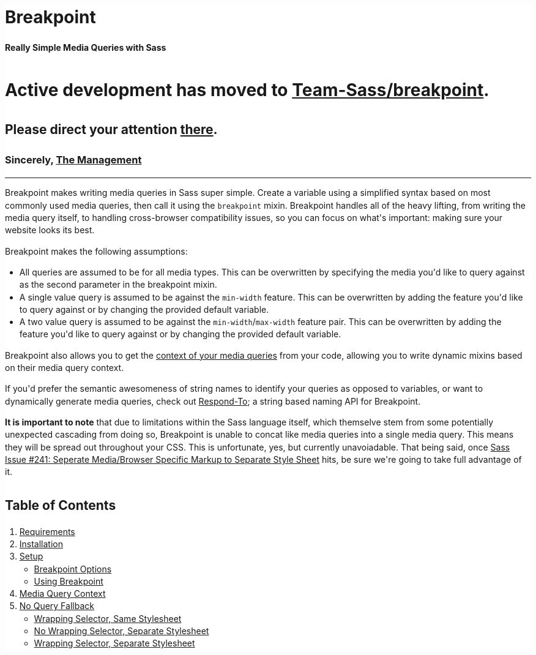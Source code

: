 # Breakpoint #

**Really Simple Media Queries with Sass**

# Active development has moved to [Team-Sass/breakpoint](https://github.com/Team-Sass/breakpoint).
## Please direct your attention [there](https://github.com/Team-Sass/breakpoint). 
### Sincerely, [The Management](https://github.com/Team-Sass)

------

Breakpoint makes writing media queries in Sass super simple. Create a variable using a simplified syntax based on most commonly used media queries, then call it using the `breakpoint` mixin.  Breakpoint handles all of the heavy lifting, from writing the media query itself, to handling cross-browser compatibility issues, so you can focus on what's important: making sure your website looks its best.

Breakpoint makes the following assumptions:

* All queries are assumed to be for all media types. This can be overwritten by specifying the media you'd like to query against as the second parameter in the breakpoint mixin.
* A single value query is assumed to be against the `min-width` feature. This can be overwritten by adding the feature you'd like to query against or by changing the provided default variable.
* A two value query is assumed to be against the `min-width`/`max-width` feature pair. This can be overwritten by adding the feature you'd like to query against or by changing the provided default variable.

Breakpoint also allows you to get the [context of your media queries](https://github.com/canarymason/breakpoint#media-query-context) from your code, allowing you to write dynamic mixins based on their media query context.

If you'd prefer the semantic awesomeness of string names to identify your queries as opposed to variables, or want to dynamically generate media queries, check out [Respond-To](https://github.com/snugug/respond-to); a string based naming API for Breakpoint.

**It is important to note** that due to limitations within the Sass language itself, which themselve stem from some potentially unexpected cascading from doing so, Breakpoint is unable to concat like media queries into a single media query. This means they will be spread out throughout your CSS. This is unfortunate, yes, but currently unavoiadable. That being said, once [Sass Issue #241: Seperate Media/Browser Specific Markup to Separate Style Sheet](https://github.com/nex3/sass/issues/241) hits, be sure we're going to take full advantage of it.

## Table of Contents

1. [Requirements](#requirements)
2. [Installation](#installation)
3. [Setup](#setup)
    * [Breakpoint Options](#breakpoint-options)
    * [Using Breakpoint](#using-breakpoint)
4. [Media Query Context](#media-query-context)
5. [No Query Fallback](#no-query-fallback)
    * [Wrapping Selector, Same Stylesheet](#wrapping-selector-same-stylesheet)
    * [No Wrapping Selector, Separate Stylesheet](#no-wrapping-selector-separate-stylesheet)
    * [Wrapping Selector, Separate Stylesheet](#wrapping-selector-separate-stylesheet)
